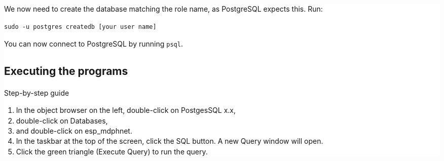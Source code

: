 We now need to create the database matching the role name, as PostgreSQL expects this. Run:

```
sudo -u postgres createdb [your user name]
```

You can now connect to PostgreSQL by running `psql`.

## Executing the programs

Step-by-step guide

1. In the object browser on the left, double-click on PostgesSQL x.x,
1. double-click on Databases,
1. and double-click on esp_mdphnet.
1. In the taskbar at the top of the screen, click the SQL button.
   A new Query window will open.
1. Click the green triangle (Execute Query) to run the query.
